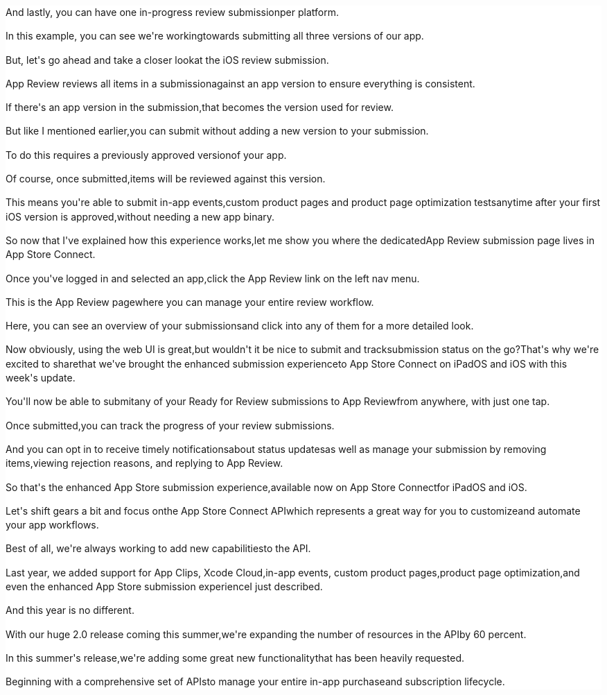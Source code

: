 And lastly, you can have one in-progress review submissionper platform.

In this example, you can see we're workingtowards submitting all three versions of our app.

But, let's go ahead and take a closer lookat the iOS review submission.

App Review reviews all items in a submissionagainst an app version to ensure everything is consistent.

If there's an app version in the submission,that becomes the version used for review.

But like I mentioned earlier,you can submit without adding a new version to your submission.

To do this requires a previously approved versionof your app.

Of course, once submitted,items will be reviewed against this version.

This means you're able to submit in-app events,custom product pages and product page optimization testsanytime after your first iOS version is approved,without needing a new app binary.

So now that I've explained how this experience works,let me show you where the dedicatedApp Review submission page lives in App Store Connect.

Once you've logged in and selected an app,click the App Review link on the left nav menu.

This is the App Review pagewhere you can manage your entire review workflow.

Here, you can see an overview of your submissionsand click into any of them for a more detailed look.

Now obviously, using the web UI is great,but wouldn't it be nice to submit and tracksubmission status on the go?That's why we're excited to sharethat we've brought the enhanced submission experienceto App Store Connect on iPadOS and iOS with this week's update.

You'll now be able to submitany of your Ready for Review submissions to App Reviewfrom anywhere, with just one tap.

Once submitted,you can track the progress of your review submissions.

And you can opt in to receive timely notificationsabout status updatesas well as manage your submission by removing items,viewing rejection reasons, and replying to App Review.

So that's the enhanced App Store submission experience,available now on App Store Connectfor iPadOS and iOS.

Let's shift gears a bit and focus onthe App Store Connect APIwhich represents a great way for you to customizeand automate your app workflows.

Best of all, we're always working to add new capabilitiesto the API.

Last year, we added support for App Clips, Xcode Cloud,in-app events, custom product pages,product page optimization,and even the enhanced App Store submission experienceI just described.

And this year is no different.

With our huge 2.0 release coming this summer,we're expanding the number of resources in the APIby 60 percent.

In this summer's release,we're adding some great new functionalitythat has been heavily requested.

Beginning with a comprehensive set of APIsto manage your entire in-app purchaseand subscription lifecycle.

